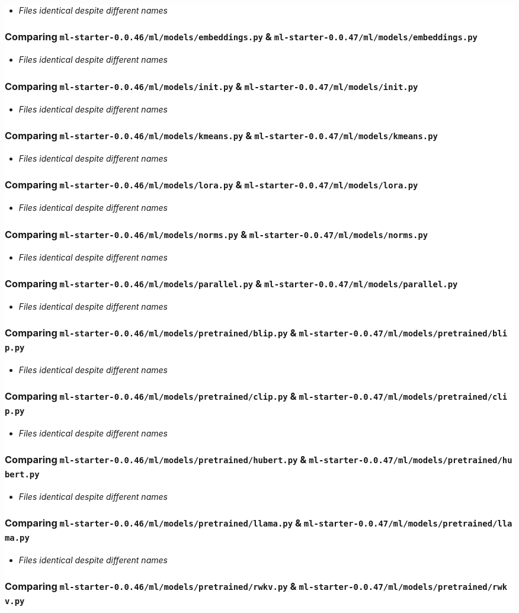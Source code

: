  * *Files identical despite different names*

### Comparing `ml-starter-0.0.46/ml/models/embeddings.py` & `ml-starter-0.0.47/ml/models/embeddings.py`

 * *Files identical despite different names*

### Comparing `ml-starter-0.0.46/ml/models/init.py` & `ml-starter-0.0.47/ml/models/init.py`

 * *Files identical despite different names*

### Comparing `ml-starter-0.0.46/ml/models/kmeans.py` & `ml-starter-0.0.47/ml/models/kmeans.py`

 * *Files identical despite different names*

### Comparing `ml-starter-0.0.46/ml/models/lora.py` & `ml-starter-0.0.47/ml/models/lora.py`

 * *Files identical despite different names*

### Comparing `ml-starter-0.0.46/ml/models/norms.py` & `ml-starter-0.0.47/ml/models/norms.py`

 * *Files identical despite different names*

### Comparing `ml-starter-0.0.46/ml/models/parallel.py` & `ml-starter-0.0.47/ml/models/parallel.py`

 * *Files identical despite different names*

### Comparing `ml-starter-0.0.46/ml/models/pretrained/blip.py` & `ml-starter-0.0.47/ml/models/pretrained/blip.py`

 * *Files identical despite different names*

### Comparing `ml-starter-0.0.46/ml/models/pretrained/clip.py` & `ml-starter-0.0.47/ml/models/pretrained/clip.py`

 * *Files identical despite different names*

### Comparing `ml-starter-0.0.46/ml/models/pretrained/hubert.py` & `ml-starter-0.0.47/ml/models/pretrained/hubert.py`

 * *Files identical despite different names*

### Comparing `ml-starter-0.0.46/ml/models/pretrained/llama.py` & `ml-starter-0.0.47/ml/models/pretrained/llama.py`

 * *Files identical despite different names*

### Comparing `ml-starter-0.0.46/ml/models/pretrained/rwkv.py` & `ml-starter-0.0.47/ml/models/pretrained/rwkv.py`
